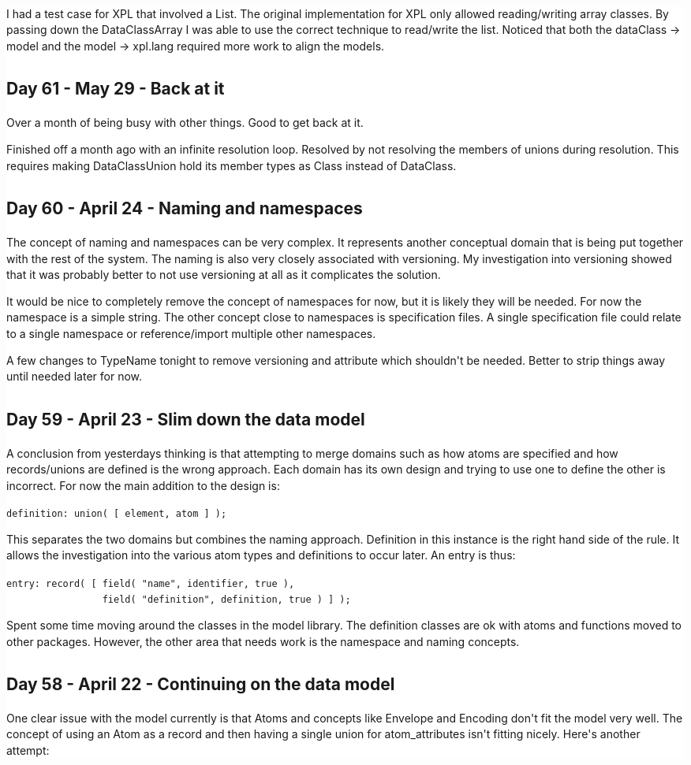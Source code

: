 I had a test case for XPL that involved a List<String>. The original implementation for XPL only allowed reading/writing array classes. By passing down the DataClassArray I was able to use the correct technique to read/write the list. Noticed that both the dataClass -> model and the model -> xpl.lang required more work to align the models.

## Day 61 - May 29 - Back at it

Over a month of being busy with other things. Good to get back at it.

Finished off a month ago with an infinite resolution loop. Resolved by not resolving the members of unions during resolution. This requires making DataClassUnion hold its member types as Class instead of DataClass. 

## Day 60 - April 24 - Naming and namespaces

The concept of naming and namespaces can be very complex. It represents another conceptual domain that is being put together with the rest of the system. The naming is also very closely associated with versioning. My investigation into versioning showed that it was probably better to not use versioning at all as it complicates the solution. 

It would be nice to completely remove the concept of namespaces for now, but it is likely they will be needed. For now the namespace is a simple string. The other concept close to namespaces is specification files. A single specification file could relate to a single namespace or reference/import multiple other namespaces.

A few changes to TypeName tonight to remove versioning and attribute which shouldn't be needed. Better to strip things away until needed later for now.

## Day 59 - April 23 - Slim down the data model

A conclusion from yesterdays thinking is that attempting to merge domains such as how atoms are specified and how records/unions are defined is the wrong approach. Each domain has its own design and trying to use one to define the other is incorrect. For now the main addition to the design is:

    definition: union( [ element, atom ] );
    
This separates the two domains but combines the naming approach. Definition in this instance is the right hand side of the rule. It allows the investigation into the various atom types and definitions to occur later. An entry is thus:

    entry: record( [ field( "name", identifier, true ), 
                     field( "definition", definition, true ) ] );
                    
Spent some time moving around the classes in the model library. The definition classes are ok with atoms and functions moved to other packages. However, the other area that needs work is the namespace and naming concepts.


## Day 58 - April 22 - Continuing on the data model

One clear issue with the model currently is that Atoms and concepts like Envelope and Encoding don't fit the model very well. The concept of using an Atom as a record and then having a single union for atom_attributes isn't fitting nicely. Here's another attempt:
